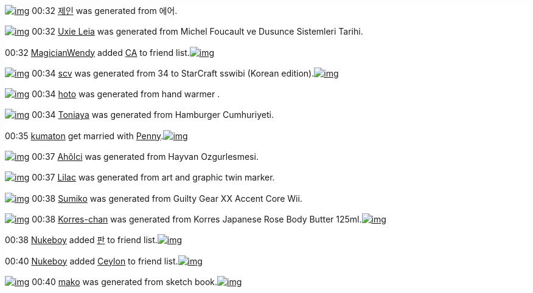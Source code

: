 [![img](http://www.deviantsart.com/30qi9ft.png)](http://www.barcodekanojo.com/kanojo/3045033/%EC%A0%9C%EC%9D%B8) 00:32 [제인](http://www.barcodekanojo.com/kanojo/3045033/%EC%A0%9C%EC%9D%B8) was generated from 에어.

[![img](http://www.deviantsart.com/mlgqc0.png)](http://www.barcodekanojo.com/kanojo/3045034/Uxie%20Leia) 00:32 [Uxie Leia](http://www.barcodekanojo.com/kanojo/3045034/Uxie%20Leia) was generated from Michel Foucault ve Dusunce Sistemleri Tarihi.

00:32 [MagicianWendy](http://www.barcodekanojo.com/user/468547/MagicianWendy) added [CA](http://www.barcodekanojo.com/kanojo/2969693/CA) to friend list.[![img](http://www.deviantsart.com/eifjam.png)](http://www.barcodekanojo.com/kanojo/2969693/CA)

[![img](http://www.deviantsart.com/214rjqg.png)](http://www.barcodekanojo.com/kanojo/3045035/scv) 00:34 [scv](http://www.barcodekanojo.com/kanojo/3045035/scv) was generated from 34 to StarCraft sswibi (Korean edition).[![img](http://www.deviantsart.com/tfq750.jpeg)](http://www.barcodekanojo.com/product_images/barcode/5760375/1404747190/50x50x34,P20to,P20StarCraft,P20sswibi,P20,P28Korean,P20edition,P29.jpg,qw=88,ah=88.pagespeed.ic.jgiXjhfJVl.jpg)

[![img](http://www.deviantsart.com/1lkri1d.png)](http://www.barcodekanojo.com/kanojo/3045036/hoto) 00:34 [hoto](http://www.barcodekanojo.com/kanojo/3045036/hoto) was generated from hand warmer .

[![img](http://www.deviantsart.com/3lg8933.png)](http://www.barcodekanojo.com/kanojo/3045037/Toniaya) 00:34 [Toniaya](http://www.barcodekanojo.com/kanojo/3045037/Toniaya) was generated from Hamburger Cumhuriyeti.

00:35 [kumaton](http://www.barcodekanojo.com/user/474208/kumaton) get married with [Penny](http://www.barcodekanojo.com/kanojo/3044571/Penny).[![img](http://www.deviantsart.com/b6e8ol.png)](http://www.barcodekanojo.com/kanojo/3044571/Penny)

[![img](http://www.deviantsart.com/1tbl1h0.png)](http://www.barcodekanojo.com/kanojo/3045038/Ah%C3%B4lci) 00:37 [Ahôlci](http://www.barcodekanojo.com/kanojo/3045038/Ah%C3%B4lci) was generated from Hayvan Ozgurlesmesi.

[![img](http://www.deviantsart.com/150h22j.png)](http://www.barcodekanojo.com/kanojo/3045039/Lilac) 00:37 [Lilac](http://www.barcodekanojo.com/kanojo/3045039/Lilac) was generated from art and graphic twin marker.

[![img](http://www.deviantsart.com/3da3leo.png)](http://www.barcodekanojo.com/kanojo/3045040/Sumiko) 00:38 [Sumiko](http://www.barcodekanojo.com/kanojo/3045040/Sumiko) was generated from Guilty Gear XX Accent Core Wii.

[![img](http://www.deviantsart.com/natjdu.png)](http://www.barcodekanojo.com/kanojo/3045041/Korres-chan) 00:38 [Korres-chan](http://www.barcodekanojo.com/kanojo/3045041/Korres-chan) was generated from Korres Japanese Rose Body Butter 125ml.[![img](http://www.deviantsart.com/22c2p74.jpeg)](http://www.barcodekanojo.com/product_images/barcode/5760381/1404747523/50x50xKorres,P20Japanese,P20Rose,P20Body,P20Butter,P20125ml.jpg,qw=88,ah=88.pagespeed.ic.MuXdUVkhkI.jpg)

00:38 [Nukeboy](http://www.barcodekanojo.com/user/474855/Nukeboy) added [판](http://www.barcodekanojo.com/kanojo/2908948/%ED%8C%90) to friend list.[![img](http://www.deviantsart.com/3dki9b9.png)](http://www.barcodekanojo.com/kanojo/2908948/%ED%8C%90)

00:40 [Nukeboy](http://www.barcodekanojo.com/user/474855/Nukeboy) added [Ceylon](http://www.barcodekanojo.com/kanojo/3039034/Ceylon) to friend list.[![img](http://www.deviantsart.com/35vtgbt.png)](http://www.barcodekanojo.com/kanojo/3039034/Ceylon)

[![img](http://www.deviantsart.com/18idpr9.png)](http://www.barcodekanojo.com/kanojo/3045042/mako) 00:40 [mako](http://www.barcodekanojo.com/kanojo/3045042/mako) was generated from sketch book.[![img](http://www.deviantsart.com/3tvu39c.jpeg)](http://www.barcodekanojo.com/product_images/barcode/5760384/1404747557/50x50xsketch,P20book.jpg,qw=88,ah=88.pagespeed.ic.n74Dwuidv3.jpg)
